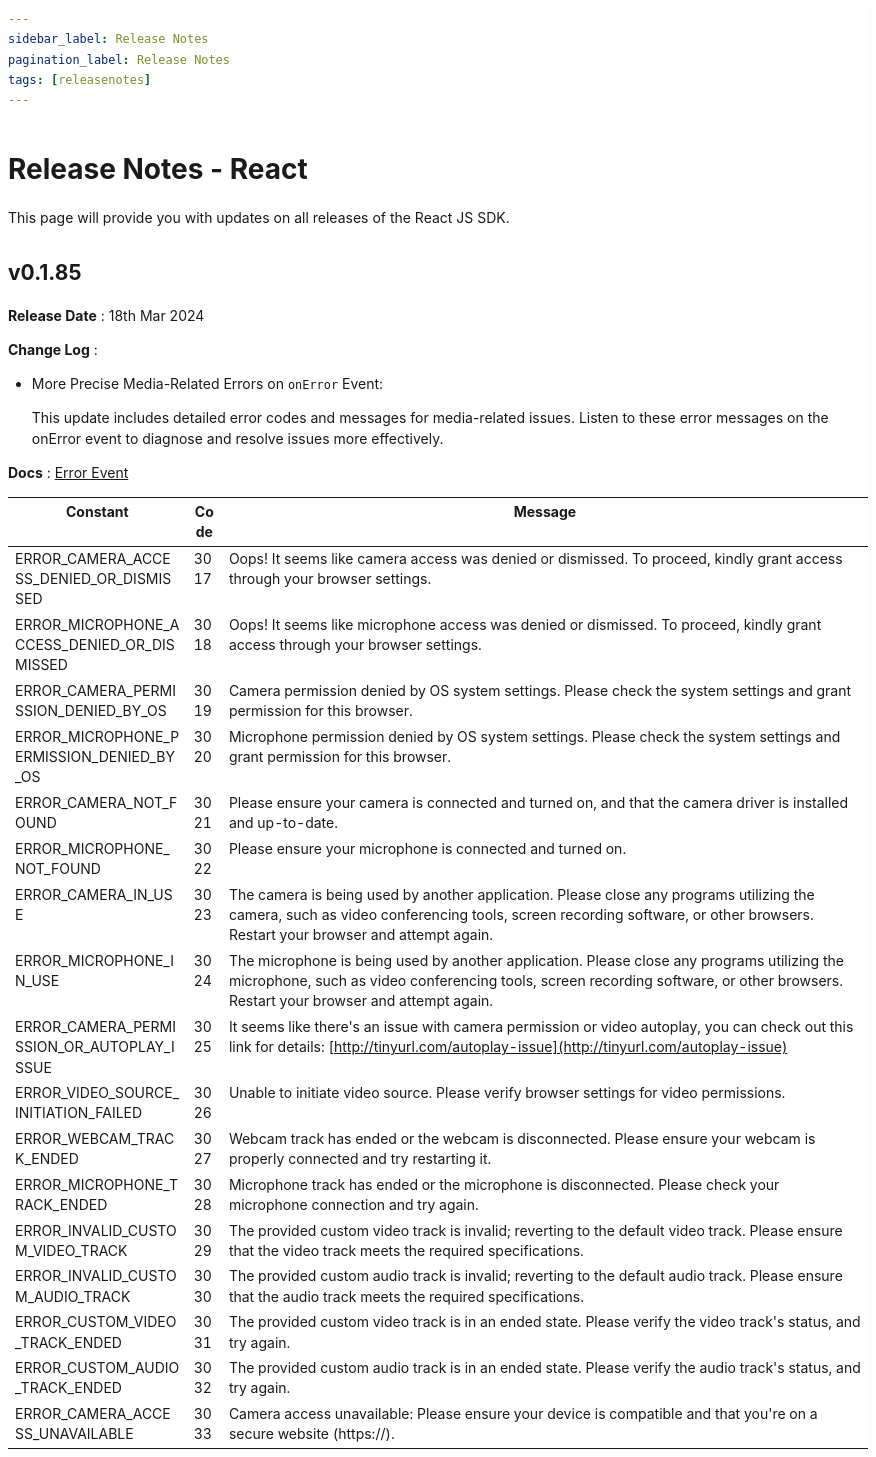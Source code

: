 ```yaml
---
sidebar_label: Release Notes
pagination_label: Release Notes
tags: [releasenotes]
---
```


# Release Notes - React

This page will provide you with updates on all releases of the React JS SDK.

## v0.1.85

**Release Date** : 18th Mar 2024

**Change Log** :

- More Precise Media-Related Errors on `onError` Event:

  This update includes detailed error codes and messages for media-related issues. Listen to these error messages on the onError event to diagnose and resolve issues more effectively.

**Docs** : [Error Event](../video-and-audio-calling-api-sdk/get-notified/error-events.md)

| Constant                                     | Code | Message                                                                                                                                                                                                                          |
| -------------------------------------------- | ---- | -------------------------------------------------------------------------------------------------------------------------------------------------------------------------------------------------------------------------------- |
| ERROR_CAMERA_ACCESS_DENIED_OR_DISMISSED      | 3017 | Oops! It seems like camera access was denied or dismissed. To proceed, kindly grant access through your browser settings.                                                                                                        |
| ERROR_MICROPHONE_ACCESS_DENIED_OR_DISMISSED  | 3018 | Oops! It seems like microphone access was denied or dismissed. To proceed, kindly grant access through your browser settings.                                                                                                    |
| ERROR_CAMERA_PERMISSION_DENIED_BY_OS         | 3019 | Camera permission denied by OS system settings. Please check the system settings and grant permission for this browser.                                                                                                          |
| ERROR_MICROPHONE_PERMISSION_DENIED_BY_OS     | 3020 | Microphone permission denied by OS system settings. Please check the system settings and grant permission for this browser.                                                                                                      |
| ERROR_CAMERA_NOT_FOUND                       | 3021 | Please ensure your camera is connected and turned on, and that the camera driver is installed and up-to-date.                                                                                                                    |
| ERROR_MICROPHONE_NOT_FOUND                   | 3022 | Please ensure your microphone is connected and turned on.                                                                                                                                                                        |
| ERROR_CAMERA_IN_USE                          | 3023 | The camera is being used by another application. Please close any programs utilizing the camera, such as video conferencing tools, screen recording software, or other browsers. Restart your browser and attempt again.         |
| ERROR_MICROPHONE_IN_USE                      | 3024 | The microphone is being used by another application. Please close any programs utilizing the microphone, such as video conferencing tools, screen recording software, or other browsers. Restart your browser and attempt again. |
| ERROR_CAMERA_PERMISSION_OR_AUTOPLAY_ISSUE    | 3025 | It seems like there's an issue with camera permission or video autoplay, you can check out this link for details: [http://tinyurl.com/autoplay-issue](http://tinyurl.com/autoplay-issue)                                         |
| ERROR_VIDEO_SOURCE_INITIATION_FAILED         | 3026 | Unable to initiate video source. Please verify browser settings for video permissions.                                                                                                                                           |
| ERROR_WEBCAM_TRACK_ENDED                     | 3027 | Webcam track has ended or the webcam is disconnected. Please ensure your webcam is properly connected and try restarting it.                                                                                                     |
| ERROR_MICROPHONE_TRACK_ENDED                 | 3028 | Microphone track has ended or the microphone is disconnected. Please check your microphone connection and try again.                                                                                                             |
| ERROR_INVALID_CUSTOM_VIDEO_TRACK             | 3029 | The provided custom video track is invalid; reverting to the default video track. Please ensure that the video track meets the required specifications.                                                                          |
| ERROR_INVALID_CUSTOM_AUDIO_TRACK             | 3030 | The provided custom audio track is invalid; reverting to the default audio track. Please ensure that the audio track meets the required specifications.                                                                          |
| ERROR_CUSTOM_VIDEO_TRACK_ENDED               | 3031 | The provided custom video track is in an ended state. Please verify the video track's status, and try again.                                                                                                                     |
| ERROR_CUSTOM_AUDIO_TRACK_ENDED               | 3032 | The provided custom audio track is in an ended state. Please verify the audio track's status, and try again.                                                                                                                     |
| ERROR_CAMERA_ACCESS_UNAVAILABLE              | 3033 | Camera access unavailable: Please ensure your device is compatible and that you're on a secure website (https://).                                                                                                               |